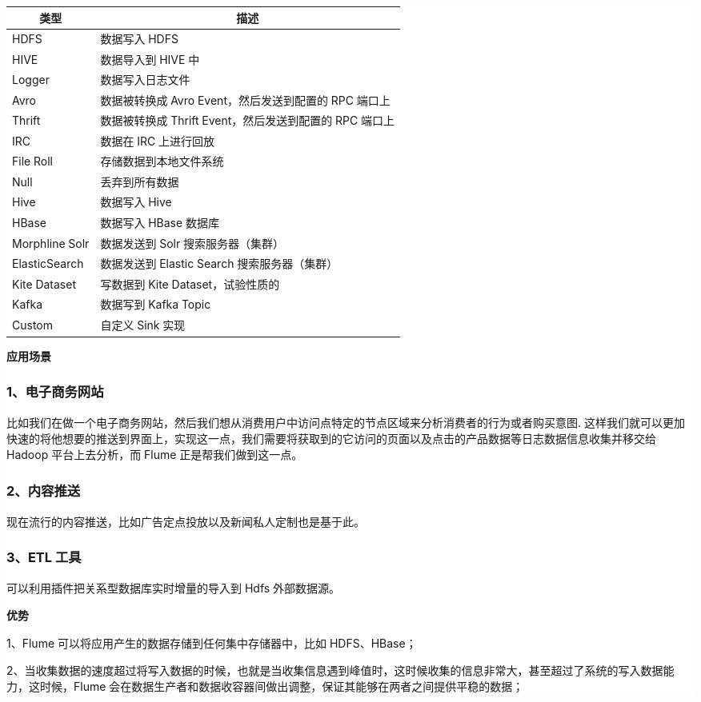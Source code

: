 <table width="752"><thead><tr><th data-darkmode-bgcolor-16292993237159="rgb(37, 37, 37)" data-darkmode-original-bgcolor-16292993237159="#fff|rgb(243, 243, 243)" data-style="border-top-width: 1px; border-color: rgb(238, 238, 238); background-color: rgb(243, 243, 243);"><span data-darkmode-bgcolor-16292993237159="rgb(37, 37, 37)" data-darkmode-original-bgcolor-16292993237159="#fff|rgb(243, 243, 243)">类型</span></th><th data-darkmode-bgcolor-16292993237159="rgb(37, 37, 37)" data-darkmode-original-bgcolor-16292993237159="#fff|rgb(243, 243, 243)" data-style="border-top-width: 1px; border-color: rgb(238, 238, 238); background-color: rgb(243, 243, 243);"><span data-darkmode-bgcolor-16292993237159="rgb(37, 37, 37)" data-darkmode-original-bgcolor-16292993237159="#fff|rgb(243, 243, 243)">描述</span></th></tr></thead><tbody><tr><td data-style="border-color: rgb(238, 238, 238);">HDFS</td><td data-style="border-color: rgb(238, 238, 238);">数据写入 HDFS</td></tr><tr><td data-style="border-color: rgb(238, 238, 238);">HIVE</td><td data-style="border-color: rgb(238, 238, 238);">数据导入到 HIVE 中</td></tr><tr><td data-style="border-color: rgb(238, 238, 238);">Logger</td><td data-style="border-color: rgb(238, 238, 238);">数据写入日志文件</td></tr><tr><td data-style="border-color: rgb(238, 238, 238);">Avro</td><td data-style="border-color: rgb(238, 238, 238);">数据被转换成 Avro Event，然后发送到配置的 RPC 端口上</td></tr><tr><td data-style="border-color: rgb(238, 238, 238);">Thrift</td><td data-style="border-color: rgb(238, 238, 238);">数据被转换成 Thrift Event，然后发送到配置的 RPC 端口上</td></tr><tr><td data-style="border-color: rgb(238, 238, 238);">IRC</td><td data-style="border-color: rgb(238, 238, 238);">数据在 IRC 上进行回放</td></tr><tr><td data-style="border-color: rgb(238, 238, 238);">File Roll</td><td data-style="border-color: rgb(238, 238, 238);">存储数据到本地文件系统</td></tr><tr><td data-style="border-color: rgb(238, 238, 238);">Null</td><td data-style="border-color: rgb(238, 238, 238);">丢弃到所有数据</td></tr><tr><td data-style="border-color: rgb(238, 238, 238);">Hive</td><td data-style="border-color: rgb(238, 238, 238);">数据写入 Hive</td></tr><tr><td data-style="border-color: rgb(238, 238, 238);">HBase</td><td data-style="border-color: rgb(238, 238, 238);">数据写入 HBase 数据库</td></tr><tr><td data-style="border-color: rgb(238, 238, 238);">Morphline Solr</td><td data-style="border-color: rgb(238, 238, 238);">数据发送到 Solr 搜索服务器（集群）</td></tr><tr><td data-style="border-color: rgb(238, 238, 238);">ElasticSearch</td><td data-style="border-color: rgb(238, 238, 238);">数据发送到 Elastic Search 搜索服务器（集群）</td></tr><tr><td data-style="border-color: rgb(238, 238, 238);">Kite Dataset</td><td data-style="border-color: rgb(238, 238, 238);">写数据到 Kite Dataset，试验性质的</td></tr><tr><td data-style="border-color: rgb(238, 238, 238);">Kafka</td><td data-style="border-color: rgb(238, 238, 238);">数据写到 Kafka Topic</td></tr><tr><td data-style="border-color: rgb(238, 238, 238);">Custom</td><td data-style="border-color: rgb(238, 238, 238);">自定义 Sink 实现</td></tr></tbody></table>

**应用场景**

### **1、电子商务网站**

比如我们在做一个电子商务网站，然后我们想从消费用户中访问点特定的节点区域来分析消费者的行为或者购买意图. 这样我们就可以更加快速的将他想要的推送到界面上，实现这一点，我们需要将获取到的它访问的页面以及点击的产品数据等日志数据信息收集并移交给 Hadoop 平台上去分析，而 Flume 正是帮我们做到这一点。

### **2、内容推送**

现在流行的内容推送，比如广告定点投放以及新闻私人定制也是基于此。

### **3、ETL 工具**

可以利用插件把关系型数据库实时增量的导入到 Hdfs 外部数据源。

**优势**  

1、Flume 可以将应用产生的数据存储到任何集中存储器中，比如 HDFS、HBase；

2、当收集数据的速度超过将写入数据的时候，也就是当收集信息遇到峰值时，这时候收集的信息非常大，甚至超过了系统的写入数据能力，这时候，Flume 会在数据生产者和数据收容器间做出调整，保证其能够在两者之间提供平稳的数据；
